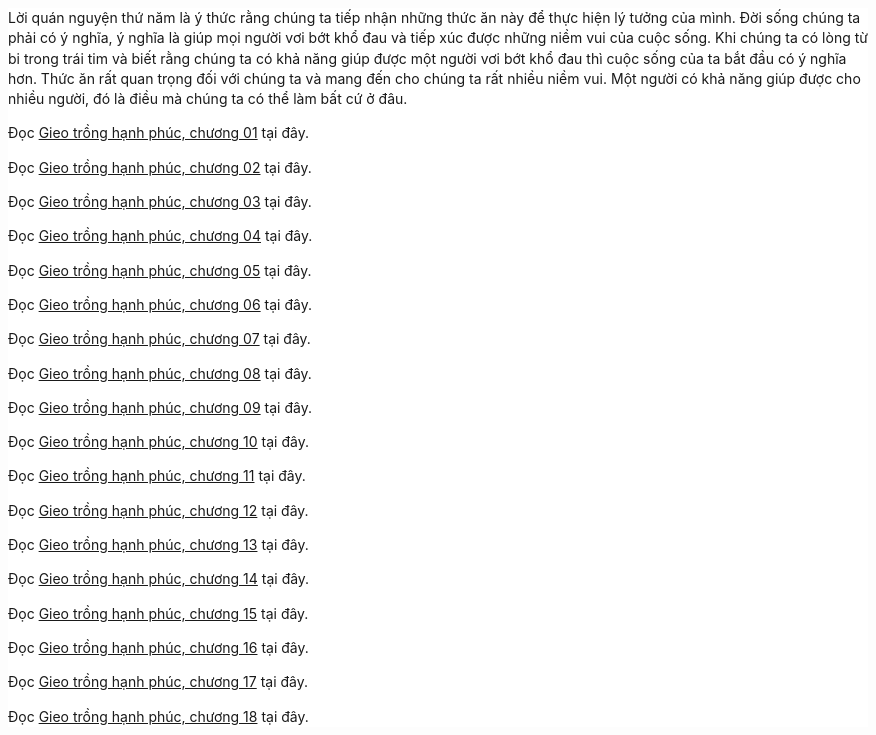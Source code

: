Lời quán nguyện thứ năm là ý thức rằng chúng ta tiếp nhận những thức ăn này để thực hiện lý tưởng của mình. Đời sống chúng ta phải có ý nghĩa, ý nghĩa là giúp mọi người vơi bớt khổ đau và tiếp xúc được những niềm vui của cuộc sống. Khi chúng ta có lòng từ bi trong trái tim và biết rằng chúng ta có khả năng giúp được một người vơi bớt khổ đau thì cuộc sống của ta bắt đầu có ý nghĩa hơn. Thức ăn rất quan trọng đối với chúng ta và mang đến cho chúng ta rất nhiều niềm vui. Một người có khả năng giúp được cho nhiều người, đó là điều mà chúng ta có thể làm bất cứ ở đâu.

Đọc [Gieo trồng hạnh phúc, chương 01](https://nhavantuonglai.com/article/thich-nhat-hanh-gieo-trong-hanh-phuc-chuong-01) tại đây.

Đọc [Gieo trồng hạnh phúc, chương 02](https://nhavantuonglai.com/article/thich-nhat-hanh-gieo-trong-hanh-phuc-chuong-02) tại đây.

Đọc [Gieo trồng hạnh phúc, chương 03](https://nhavantuonglai.com/article/thich-nhat-hanh-gieo-trong-hanh-phuc-chuong-03) tại đây.

Đọc [Gieo trồng hạnh phúc, chương 04](https://nhavantuonglai.com/article/thich-nhat-hanh-gieo-trong-hanh-phuc-chuong-04) tại đây.

Đọc [Gieo trồng hạnh phúc, chương 05](https://nhavantuonglai.com/article/thich-nhat-hanh-gieo-trong-hanh-phuc-chuong-05) tại đây.

Đọc [Gieo trồng hạnh phúc, chương 06](https://nhavantuonglai.com/article/thich-nhat-hanh-gieo-trong-hanh-phuc-chuong-06) tại đây.

Đọc [Gieo trồng hạnh phúc, chương 07](https://nhavantuonglai.com/article/thich-nhat-hanh-gieo-trong-hanh-phuc-chuong-07) tại đây.

Đọc [Gieo trồng hạnh phúc, chương 08](https://nhavantuonglai.com/article/thich-nhat-hanh-gieo-trong-hanh-phuc-chuong-08) tại đây.

Đọc [Gieo trồng hạnh phúc, chương 09](https://nhavantuonglai.com/article/thich-nhat-hanh-gieo-trong-hanh-phuc-chuong-09) tại đây.

Đọc [Gieo trồng hạnh phúc, chương 10](https://nhavantuonglai.com/article/thich-nhat-hanh-gieo-trong-hanh-phuc-chuong-10) tại đây.

Đọc [Gieo trồng hạnh phúc, chương 11](https://nhavantuonglai.com/article/thich-nhat-hanh-gieo-trong-hanh-phuc-chuong-11) tại đây.

Đọc [Gieo trồng hạnh phúc, chương 12](https://nhavantuonglai.com/article/thich-nhat-hanh-gieo-trong-hanh-phuc-chuong-12) tại đây.

Đọc [Gieo trồng hạnh phúc, chương 13](https://nhavantuonglai.com/article/thich-nhat-hanh-gieo-trong-hanh-phuc-chuong-13) tại đây.

Đọc [Gieo trồng hạnh phúc, chương 14](https://nhavantuonglai.com/article/thich-nhat-hanh-gieo-trong-hanh-phuc-chuong-14) tại đây.

Đọc [Gieo trồng hạnh phúc, chương 15](https://nhavantuonglai.com/article/thich-nhat-hanh-gieo-trong-hanh-phuc-chuong-15) tại đây.

Đọc [Gieo trồng hạnh phúc, chương 16](https://nhavantuonglai.com/article/thich-nhat-hanh-gieo-trong-hanh-phuc-chuong-16) tại đây.

Đọc [Gieo trồng hạnh phúc, chương 17](https://nhavantuonglai.com/article/thich-nhat-hanh-gieo-trong-hanh-phuc-chuong-17) tại đây.

Đọc [Gieo trồng hạnh phúc, chương 18](https://nhavantuonglai.com/article/thich-nhat-hanh-gieo-trong-hanh-phuc-chuong-18) tại đây.
